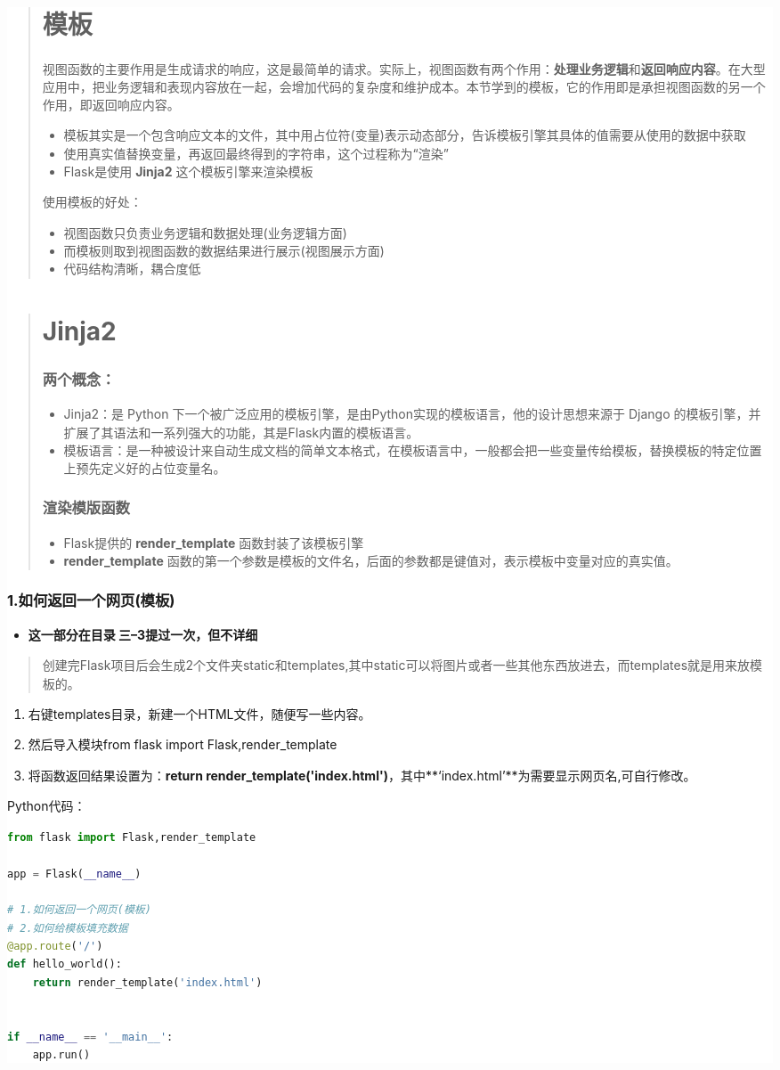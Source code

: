 ><h1>模板</h1>
>
>视图函数的主要作用是生成请求的响应，这是最简单的请求。实际上，视图函数有两个作用：**处理业务逻辑**和**返回响应内容**。在大型应用中，把业务逻辑和表现内容放在一起，会增加代码的复杂度和维护成本。本节学到的模板，它的作用即是承担视图函数的另一个作用，即返回响应内容。
>
>- 模板其实是一个包含响应文本的文件，其中用占位符(变量)表示动态部分，告诉模板引擎其具体的值需要从使用的数据中获取
>- 使用真实值替换变量，再返回最终得到的字符串，这个过程称为“渲染”
>- Flask是使用 **Jinja2** 这个模板引擎来渲染模板
>
>使用模板的好处：
>
>- 视图函数只负责业务逻辑和数据处理(业务逻辑方面)
>- 而模板则取到视图函数的数据结果进行展示(视图展示方面)
>- 代码结构清晰，耦合度低

> <h1>Jinja2</h1>
>
> ### 两个概念：
>
> - Jinja2：是 Python 下一个被广泛应用的模板引擎，是由Python实现的模板语言，他的设计思想来源于 Django 的模板引擎，并扩展了其语法和一系列强大的功能，其是Flask内置的模板语言。
> - 模板语言：是一种被设计来自动生成文档的简单文本格式，在模板语言中，一般都会把一些变量传给模板，替换模板的特定位置上预先定义好的占位变量名。
>
> ### 渲染模版函数
>
> - Flask提供的 **render_template** 函数封装了该模板引擎
> - **render_template** 函数的第一个参数是模板的文件名，后面的参数都是键值对，表示模板中变量对应的真实值。



### 1.如何返回一个网页(模板)

- **这一部分在目录 三–3提过一次，但不详细**

> 创建完Flask项目后会生成2个文件夹static和templates,其中static可以将图片或者一些其他东西放进去，而templates就是用来放模板的。

1. 右键templates目录，新建一个HTML文件，随便写一些内容。

2. 然后导入模块from flask import Flask,render_template
3. 将函数返回结果设置为：**return render_template('index.html')**，其中**‘index.html’**为需要显示网页名,可自行修改。

Python代码：

```python
from flask import Flask,render_template

app = Flask(__name__)

# 1.如何返回一个网页(模板)
# 2.如何给模板填充数据
@app.route('/')
def hello_world():
    return render_template('index.html')


if __name__ == '__main__':
    app.run()
```
